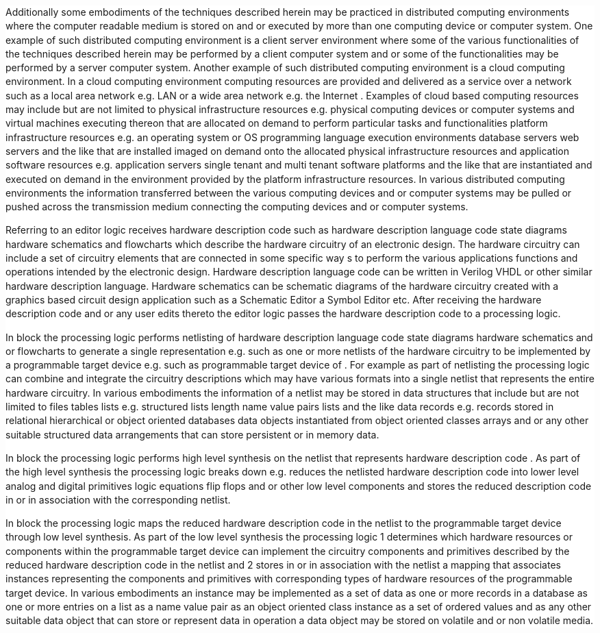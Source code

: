 Additionally some embodiments of the techniques described herein may be practiced in distributed computing environments where the computer readable medium is stored on and or executed by more than one computing device or computer system. One example of such distributed computing environment is a client server environment where some of the various functionalities of the techniques described herein may be performed by a client computer system and or some of the functionalities may be performed by a server computer system. Another example of such distributed computing environment is a cloud computing environment. In a cloud computing environment computing resources are provided and delivered as a service over a network such as a local area network e.g. LAN or a wide area network e.g. the Internet . Examples of cloud based computing resources may include but are not limited to physical infrastructure resources e.g. physical computing devices or computer systems and virtual machines executing thereon that are allocated on demand to perform particular tasks and functionalities platform infrastructure resources e.g. an operating system or OS programming language execution environments database servers web servers and the like that are installed imaged on demand onto the allocated physical infrastructure resources and application software resources e.g. application servers single tenant and multi tenant software platforms and the like that are instantiated and executed on demand in the environment provided by the platform infrastructure resources. In various distributed computing environments the information transferred between the various computing devices and or computer systems may be pulled or pushed across the transmission medium connecting the computing devices and or computer systems.

Referring to an editor logic receives hardware description code such as hardware description language code state diagrams hardware schematics and flowcharts which describe the hardware circuitry of an electronic design. The hardware circuitry can include a set of circuitry elements that are connected in some specific way s to perform the various applications functions and operations intended by the electronic design. Hardware description language code can be written in Verilog VHDL or other similar hardware description language. Hardware schematics can be schematic diagrams of the hardware circuitry created with a graphics based circuit design application such as a Schematic Editor a Symbol Editor etc. After receiving the hardware description code and or any user edits thereto the editor logic passes the hardware description code to a processing logic.

In block the processing logic performs netlisting of hardware description language code state diagrams hardware schematics and or flowcharts to generate a single representation e.g. such as one or more netlists of the hardware circuitry to be implemented by a programmable target device e.g. such as programmable target device of . For example as part of netlisting the processing logic can combine and integrate the circuitry descriptions which may have various formats into a single netlist that represents the entire hardware circuitry. In various embodiments the information of a netlist may be stored in data structures that include but are not limited to files tables lists e.g. structured lists length name value pairs lists and the like data records e.g. records stored in relational hierarchical or object oriented databases data objects instantiated from object oriented classes arrays and or any other suitable structured data arrangements that can store persistent or in memory data.

In block the processing logic performs high level synthesis on the netlist that represents hardware description code . As part of the high level synthesis the processing logic breaks down e.g. reduces the netlisted hardware description code into lower level analog and digital primitives logic equations flip flops and or other low level components and stores the reduced description code in or in association with the corresponding netlist.

In block the processing logic maps the reduced hardware description code in the netlist to the programmable target device through low level synthesis. As part of the low level synthesis the processing logic 1 determines which hardware resources or components within the programmable target device can implement the circuitry components and primitives described by the reduced hardware description code in the netlist and 2 stores in or in association with the netlist a mapping that associates instances representing the components and primitives with corresponding types of hardware resources of the programmable target device. In various embodiments an instance may be implemented as a set of data as one or more records in a database as one or more entries on a list as a name value pair as an object oriented class instance as a set of ordered values and as any other suitable data object that can store or represent data in operation a data object may be stored on volatile and or non volatile media.
